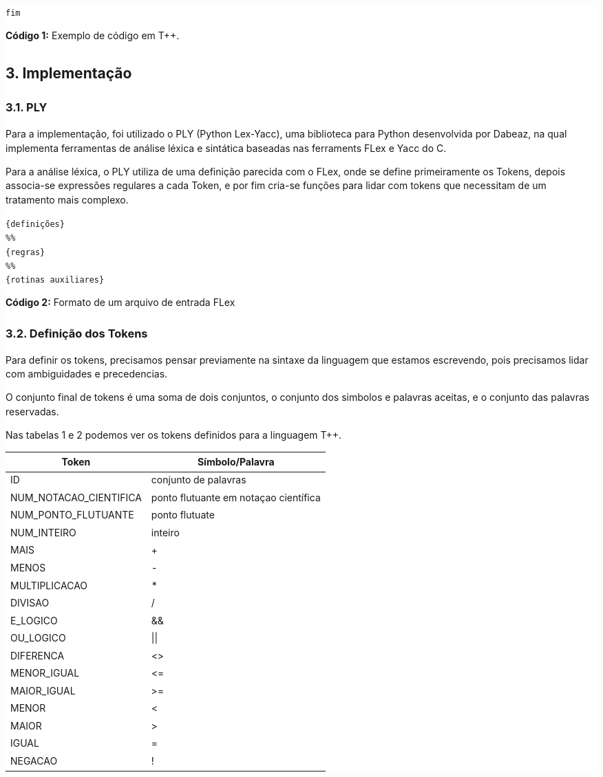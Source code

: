 ```
fim
```
**Código 1:** Exemplo de código em T++.


## **3. Implementação**
### **3.1. PLY**
Para a implementação, foi utilizado o PLY (Python Lex-Yacc), uma biblioteca para Python desenvolvida por Dabeaz, na qual implementa ferramentas de análise léxica e sintática baseadas nas ferraments FLex e Yacc do C.

Para a análise léxica, o PLY utiliza de uma definição parecida com o FLex, onde se define primeiramente os Tokens, depois associa-se expressões regulares a cada Token, e por fim cria-se funções para lidar com tokens que necessitam de um tratamento mais complexo.

```
{definições}
%%
{regras}
%%
{rotinas auxiliares}
```
**Código 2:** Formato de um arquivo de entrada FLex

### **3.2. Definição dos Tokens**
Para definir os tokens, precisamos pensar previamente na sintaxe da linguagem que estamos escrevendo, pois precisamos lidar com ambiguidades e precedencias.

O conjunto final de tokens é uma soma de dois conjuntos, o conjunto dos simbolos e palavras aceitas, e o conjunto das palavras reservadas.

Nas tabelas 1 e 2 podemos ver os tokens definidos para a linguagem T++.

| Token | Símbolo/Palavra |
|-------|-----------------|
|ID | conjunto de palavras |
| NUM_NOTACAO_CIENTIFICA | ponto flutuante em notaçao científica |
| NUM_PONTO_FLUTUANTE | ponto flutuate |
| NUM_INTEIRO | inteiro |
| MAIS | + |
| MENOS | - |
| MULTIPLICACAO | * |
| DIVISAO | / |
| E_LOGICO | && |
| OU_LOGICO | \|\| |
| DIFERENCA | <>
| MENOR_IGUAL | <=
| MAIOR_IGUAL | >=
| MENOR | <
| MAIOR | >
| IGUAL | =
| NEGACAO | !